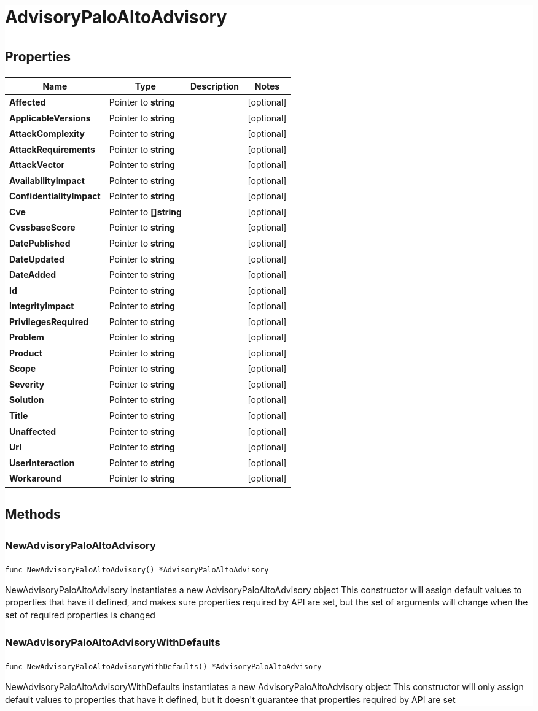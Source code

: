 # AdvisoryPaloAltoAdvisory

## Properties

Name | Type | Description | Notes
------------ | ------------- | ------------- | -------------
**Affected** | Pointer to **string** |  | [optional] 
**ApplicableVersions** | Pointer to **string** |  | [optional] 
**AttackComplexity** | Pointer to **string** |  | [optional] 
**AttackRequirements** | Pointer to **string** |  | [optional] 
**AttackVector** | Pointer to **string** |  | [optional] 
**AvailabilityImpact** | Pointer to **string** |  | [optional] 
**ConfidentialityImpact** | Pointer to **string** |  | [optional] 
**Cve** | Pointer to **[]string** |  | [optional] 
**CvssbaseScore** | Pointer to **string** |  | [optional] 
**DatePublished** | Pointer to **string** |  | [optional] 
**DateUpdated** | Pointer to **string** |  | [optional] 
**DateAdded** | Pointer to **string** |  | [optional] 
**Id** | Pointer to **string** |  | [optional] 
**IntegrityImpact** | Pointer to **string** |  | [optional] 
**PrivilegesRequired** | Pointer to **string** |  | [optional] 
**Problem** | Pointer to **string** |  | [optional] 
**Product** | Pointer to **string** |  | [optional] 
**Scope** | Pointer to **string** |  | [optional] 
**Severity** | Pointer to **string** |  | [optional] 
**Solution** | Pointer to **string** |  | [optional] 
**Title** | Pointer to **string** |  | [optional] 
**Unaffected** | Pointer to **string** |  | [optional] 
**Url** | Pointer to **string** |  | [optional] 
**UserInteraction** | Pointer to **string** |  | [optional] 
**Workaround** | Pointer to **string** |  | [optional] 

## Methods

### NewAdvisoryPaloAltoAdvisory

`func NewAdvisoryPaloAltoAdvisory() *AdvisoryPaloAltoAdvisory`

NewAdvisoryPaloAltoAdvisory instantiates a new AdvisoryPaloAltoAdvisory object
This constructor will assign default values to properties that have it defined,
and makes sure properties required by API are set, but the set of arguments
will change when the set of required properties is changed

### NewAdvisoryPaloAltoAdvisoryWithDefaults

`func NewAdvisoryPaloAltoAdvisoryWithDefaults() *AdvisoryPaloAltoAdvisory`

NewAdvisoryPaloAltoAdvisoryWithDefaults instantiates a new AdvisoryPaloAltoAdvisory object
This constructor will only assign default values to properties that have it defined,
but it doesn't guarantee that properties required by API are set

